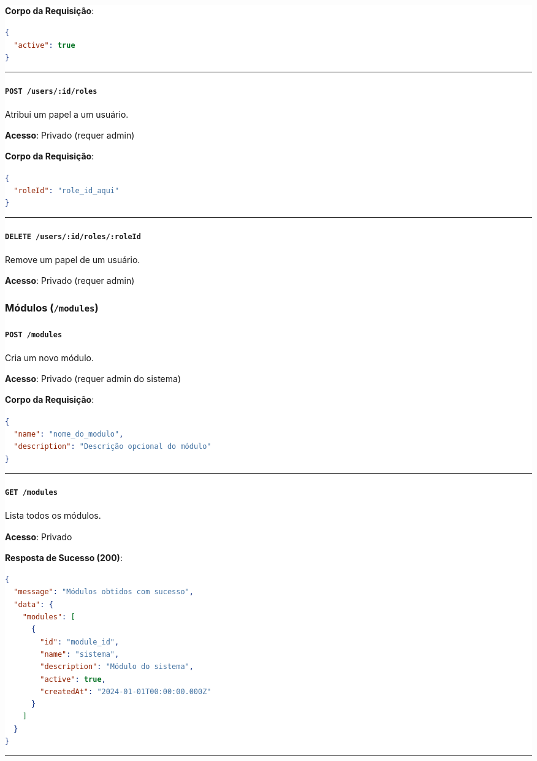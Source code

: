 **Corpo da Requisição**:
```json
{
  "active": true
}
```

---

#### `POST /users/:id/roles`
Atribui um papel a um usuário.

**Acesso**: Privado (requer admin)

**Corpo da Requisição**:
```json
{
  "roleId": "role_id_aqui"
}
```

---

#### `DELETE /users/:id/roles/:roleId`
Remove um papel de um usuário.

**Acesso**: Privado (requer admin)

### Módulos (`/modules`)

#### `POST /modules`
Cria um novo módulo.

**Acesso**: Privado (requer admin do sistema)

**Corpo da Requisição**:
```json
{
  "name": "nome_do_modulo",
  "description": "Descrição opcional do módulo"
}
```

---

#### `GET /modules`
Lista todos os módulos.

**Acesso**: Privado

**Resposta de Sucesso (200)**:
```json
{
  "message": "Módulos obtidos com sucesso",
  "data": {
    "modules": [
      {
        "id": "module_id",
        "name": "sistema",
        "description": "Módulo do sistema",
        "active": true,
        "createdAt": "2024-01-01T00:00:00.000Z"
      }
    ]
  }
}
```

---